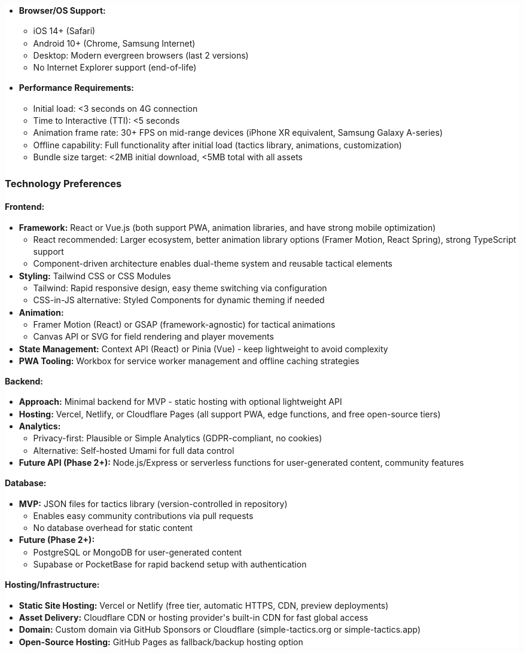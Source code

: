 - **Browser/OS Support:**
  - iOS 14+ (Safari)
  - Android 10+ (Chrome, Samsung Internet)
  - Desktop: Modern evergreen browsers (last 2 versions)
  - No Internet Explorer support (end-of-life)

- **Performance Requirements:**
  - Initial load: <3 seconds on 4G connection
  - Time to Interactive (TTI): <5 seconds
  - Animation frame rate: 30+ FPS on mid-range devices (iPhone XR equivalent, Samsung Galaxy A-series)
  - Offline capability: Full functionality after initial load (tactics library, animations, customization)
  - Bundle size target: <2MB initial download, <5MB total with all assets

### Technology Preferences

**Frontend:**
- **Framework:** React or Vue.js (both support PWA, animation libraries, and have strong mobile optimization)
  - React recommended: Larger ecosystem, better animation library options (Framer Motion, React Spring), strong TypeScript support
  - Component-driven architecture enables dual-theme system and reusable tactical elements
- **Styling:** Tailwind CSS or CSS Modules
  - Tailwind: Rapid responsive design, easy theme switching via configuration
  - CSS-in-JS alternative: Styled Components for dynamic theming if needed
- **Animation:**
  - Framer Motion (React) or GSAP (framework-agnostic) for tactical animations
  - Canvas API or SVG for field rendering and player movements
- **State Management:** Context API (React) or Pinia (Vue) - keep lightweight to avoid complexity
- **PWA Tooling:** Workbox for service worker management and offline caching strategies

**Backend:**
- **Approach:** Minimal backend for MVP - static hosting with optional lightweight API
- **Hosting:** Vercel, Netlify, or Cloudflare Pages (all support PWA, edge functions, and free open-source tiers)
- **Analytics:**
  - Privacy-first: Plausible or Simple Analytics (GDPR-compliant, no cookies)
  - Alternative: Self-hosted Umami for full data control
- **Future API (Phase 2+):** Node.js/Express or serverless functions for user-generated content, community features

**Database:**
- **MVP:** JSON files for tactics library (version-controlled in repository)
  - Enables easy community contributions via pull requests
  - No database overhead for static content
- **Future (Phase 2+):**
  - PostgreSQL or MongoDB for user-generated content
  - Supabase or PocketBase for rapid backend setup with authentication

**Hosting/Infrastructure:**
- **Static Site Hosting:** Vercel or Netlify (free tier, automatic HTTPS, CDN, preview deployments)
- **Asset Delivery:** Cloudflare CDN or hosting provider's built-in CDN for fast global access
- **Domain:** Custom domain via GitHub Sponsors or Cloudflare (simple-tactics.org or simple-tactics.app)
- **Open-Source Hosting:** GitHub Pages as fallback/backup hosting option
